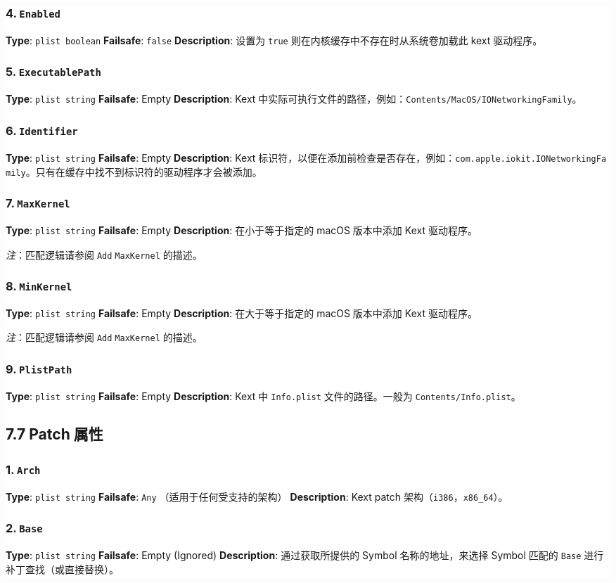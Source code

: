 ### 4. `Enabled`

**Type**: `plist boolean`
**Failsafe**: `false`
**Description**: 设置为 `true` 则在内核缓存中不存在时从系统卷加载此 kext 驱动程序。

### 5. `ExecutablePath`

**Type**: `plist string`
**Failsafe**: Empty
**Description**: Kext 中实际可执行文件的路径，例如：`Contents/MacOS/IONetworkingFamily`。

### 6. `Identifier`

**Type**: `plist string`
**Failsafe**: Empty
**Description**: Kext 标识符，以便在添加前检查是否存在，例如：`com.apple.iokit.IONetworkingFamily`。只有在缓存中找不到标识符的驱动程序才会被添加。

### 7. `MaxKernel`

**Type**: `plist string`
**Failsafe**: Empty
**Description**: 在小于等于指定的 macOS 版本中添加 Kext 驱动程序。

*注*：匹配逻辑请参阅 `Add` `MaxKernel` 的描述。

### 8. `MinKernel`

**Type**: `plist string`
**Failsafe**: Empty
**Description**: 在大于等于指定的 macOS 版本中添加 Kext 驱动程序。

*注*：匹配逻辑请参阅 `Add` `MaxKernel` 的描述。

### 9. `PlistPath`

**Type**: `plist string`
**Failsafe**: Empty
**Description**: Kext 中 `Info.plist` 文件的路径。一般为 `Contents/Info.plist`。

## 7.7 Patch 属性

### 1. `Arch`

**Type**: `plist string`
**Failsafe**: `Any` （适用于任何受支持的架构）
**Description**: Kext patch 架构（`i386`，`x86_64`）。

### 2. `Base`

**Type**: `plist string`
**Failsafe**: Empty (Ignored)
**Description**: 通过获取所提供的 Symbol 名称的地址，来选择 Symbol 匹配的 `Base` 进行补丁查找（或直接替换）。
